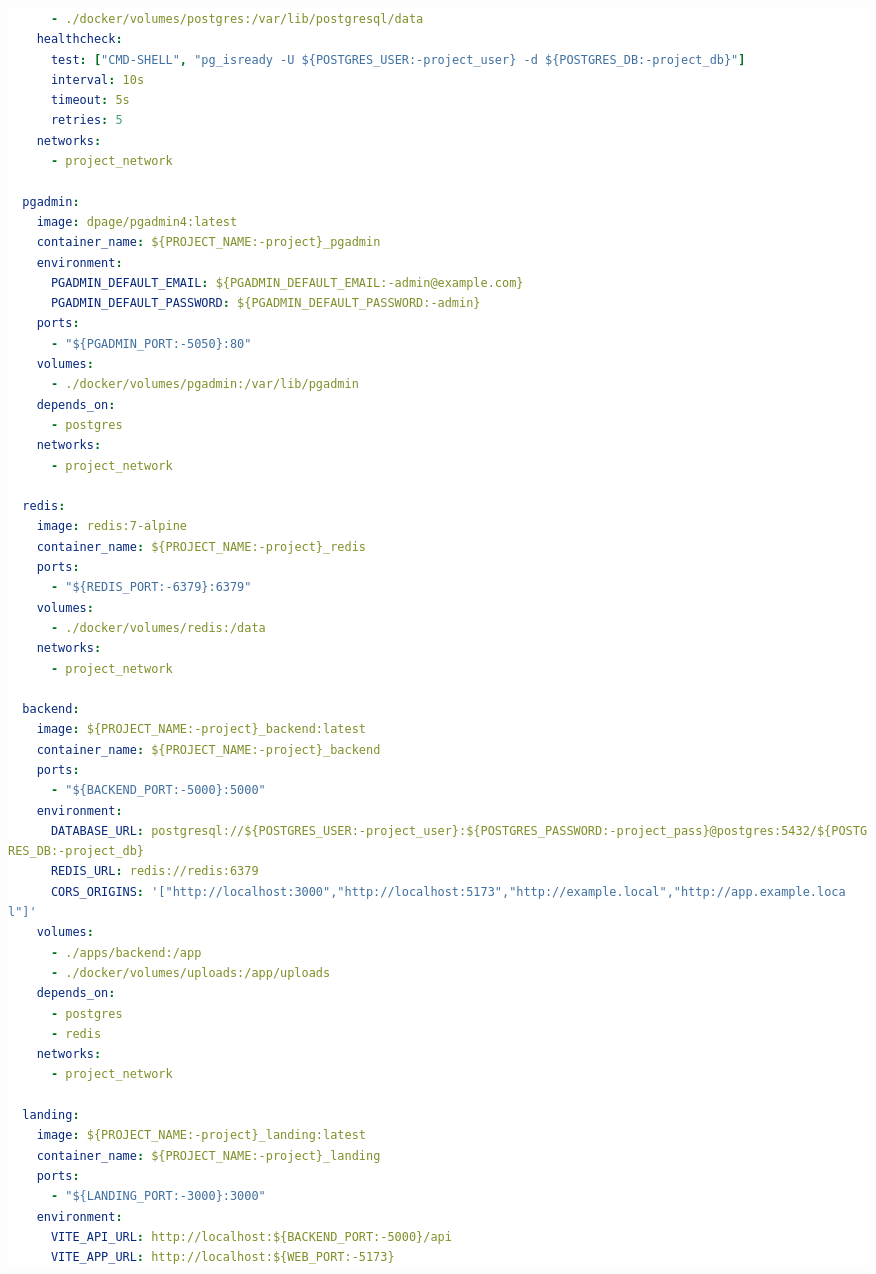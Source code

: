 ```yaml
      - ./docker/volumes/postgres:/var/lib/postgresql/data
    healthcheck:
      test: ["CMD-SHELL", "pg_isready -U ${POSTGRES_USER:-project_user} -d ${POSTGRES_DB:-project_db}"]
      interval: 10s
      timeout: 5s
      retries: 5
    networks:
      - project_network

  pgadmin:
    image: dpage/pgadmin4:latest
    container_name: ${PROJECT_NAME:-project}_pgadmin
    environment:
      PGADMIN_DEFAULT_EMAIL: ${PGADMIN_DEFAULT_EMAIL:-admin@example.com}
      PGADMIN_DEFAULT_PASSWORD: ${PGADMIN_DEFAULT_PASSWORD:-admin}
    ports:
      - "${PGADMIN_PORT:-5050}:80"
    volumes:
      - ./docker/volumes/pgadmin:/var/lib/pgadmin
    depends_on:
      - postgres
    networks:
      - project_network

  redis:
    image: redis:7-alpine
    container_name: ${PROJECT_NAME:-project}_redis
    ports:
      - "${REDIS_PORT:-6379}:6379"
    volumes:
      - ./docker/volumes/redis:/data
    networks:
      - project_network

  backend:
    image: ${PROJECT_NAME:-project}_backend:latest
    container_name: ${PROJECT_NAME:-project}_backend
    ports:
      - "${BACKEND_PORT:-5000}:5000"
    environment:
      DATABASE_URL: postgresql://${POSTGRES_USER:-project_user}:${POSTGRES_PASSWORD:-project_pass}@postgres:5432/${POSTGRES_DB:-project_db}
      REDIS_URL: redis://redis:6379
      CORS_ORIGINS: '["http://localhost:3000","http://localhost:5173","http://example.local","http://app.example.local"]'
    volumes:
      - ./apps/backend:/app
      - ./docker/volumes/uploads:/app/uploads
    depends_on:
      - postgres
      - redis
    networks:
      - project_network

  landing:
    image: ${PROJECT_NAME:-project}_landing:latest
    container_name: ${PROJECT_NAME:-project}_landing
    ports:
      - "${LANDING_PORT:-3000}:3000"
    environment:
      VITE_API_URL: http://localhost:${BACKEND_PORT:-5000}/api
      VITE_APP_URL: http://localhost:${WEB_PORT:-5173}
```